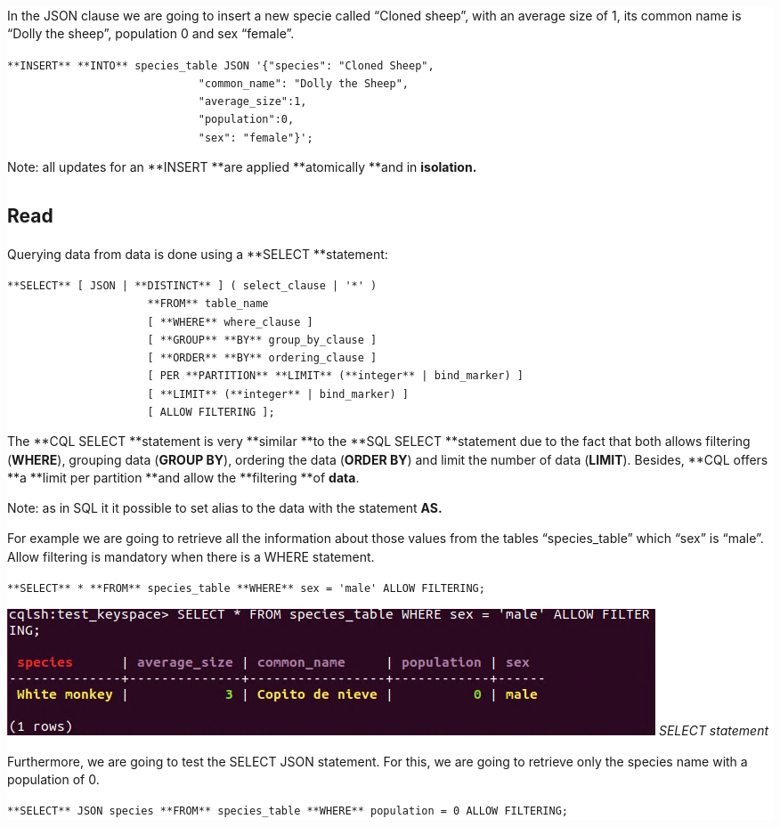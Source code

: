 In the JSON clause we are going to insert a new specie called “Cloned sheep”, with an average size of 1, its common name is “Dolly the sheep”, population 0 and sex “female”.

```
**INSERT** **INTO** species_table JSON '{"species": "Cloned Sheep",
                              "common_name": "Dolly the Sheep",
                              "average_size":1,
                              "population":0,
                              "sex": "female"}';
```

Note: all updates for an **INSERT **are applied **atomically **and in **isolation.**

## Read

Querying data from data is done using a **SELECT **statement:

```
**SELECT** [ JSON | **DISTINCT** ] ( select_clause | '*' )
                      **FROM** table_name
                      [ **WHERE** where_clause ]
                      [ **GROUP** **BY** group_by_clause ]
                      [ **ORDER** **BY** ordering_clause ]
                      [ PER **PARTITION** **LIMIT** (**integer** | bind_marker) ]
                      [ **LIMIT** (**integer** | bind_marker) ]
                      [ ALLOW FILTERING ];
```

The **CQL SELECT **statement is very **similar **to the **SQL SELECT **statement due to the fact that both allows filtering (**WHERE**), grouping data (**GROUP BY**), ordering the data (**ORDER BY**) and limit the number of data (**LIMIT**). Besides, **CQL offers **a **limit per partition **and allow the **filtering **of **data**.

Note: as in SQL it it possible to set alias to the data with the statement **AS.**

For example we are going to retrieve all the information about those values from the tables “species_table” which “sex” is “male”. Allow filtering is mandatory when there is a WHERE statement.

```
**SELECT** * **FROM** species_table **WHERE** sex = 'male' ALLOW FILTERING;
```

![](s6GrKIGATvOSD7oGRNScUU5RnLN_-3X1JXvnVi_wDT_hrmPMZdnCdBI8DpIJ.png)
_SELECT statement_

Furthermore, we are going to test the SELECT JSON statement. For this, we are going to retrieve only the species name with a population of 0.

```
**SELECT** JSON species **FROM** species_table **WHERE** population = 0 ALLOW FILTERING;
```
